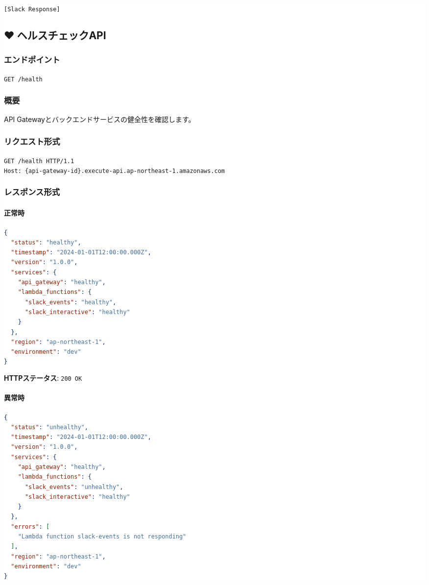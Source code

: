 ```
[Slack Response]
```

## ❤️ ヘルスチェックAPI

### エンドポイント

```
GET /health
```

### 概要

API Gatewayとバックエンドサービスの健全性を確認します。

### リクエスト形式

```http
GET /health HTTP/1.1
Host: {api-gateway-id}.execute-api.ap-northeast-1.amazonaws.com
```

### レスポンス形式

#### 正常時

```json
{
  "status": "healthy",
  "timestamp": "2024-01-01T12:00:00.000Z",
  "version": "1.0.0",
  "services": {
    "api_gateway": "healthy",
    "lambda_functions": {
      "slack_events": "healthy",
      "slack_interactive": "healthy"
    }
  },
  "region": "ap-northeast-1",
  "environment": "dev"
}
```

**HTTPステータス**: `200 OK`

#### 異常時

```json
{
  "status": "unhealthy",
  "timestamp": "2024-01-01T12:00:00.000Z",
  "version": "1.0.0",
  "services": {
    "api_gateway": "healthy",
    "lambda_functions": {
      "slack_events": "unhealthy",
      "slack_interactive": "healthy"
    }
  },
  "errors": [
    "Lambda function slack-events is not responding"
  ],
  "region": "ap-northeast-1",
  "environment": "dev"
}
```